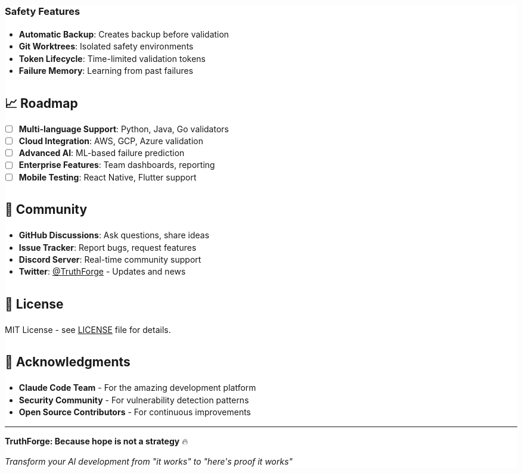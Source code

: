 ### Safety Features

- **Automatic Backup**: Creates backup before validation
- **Git Worktrees**: Isolated safety environments
- **Token Lifecycle**: Time-limited validation tokens
- **Failure Memory**: Learning from past failures

## 📈 Roadmap

- [ ] **Multi-language Support**: Python, Java, Go validators
- [ ] **Cloud Integration**: AWS, GCP, Azure validation
- [ ] **Advanced AI**: ML-based failure prediction
- [ ] **Enterprise Features**: Team dashboards, reporting
- [ ] **Mobile Testing**: React Native, Flutter support

## 🤝 Community

- **GitHub Discussions**: Ask questions, share ideas
- **Issue Tracker**: Report bugs, request features  
- **Discord Server**: Real-time community support
- **Twitter**: [@TruthForge](https://twitter.com/truthforge) - Updates and news

## 📄 License

MIT License - see [LICENSE](LICENSE) file for details.

## 🙏 Acknowledgments

- **Claude Code Team** - For the amazing development platform
- **Security Community** - For vulnerability detection patterns
- **Open Source Contributors** - For continuous improvements

---

**TruthForge: Because hope is not a strategy** 🔥

*Transform your AI development from "it works" to "here's proof it works"*